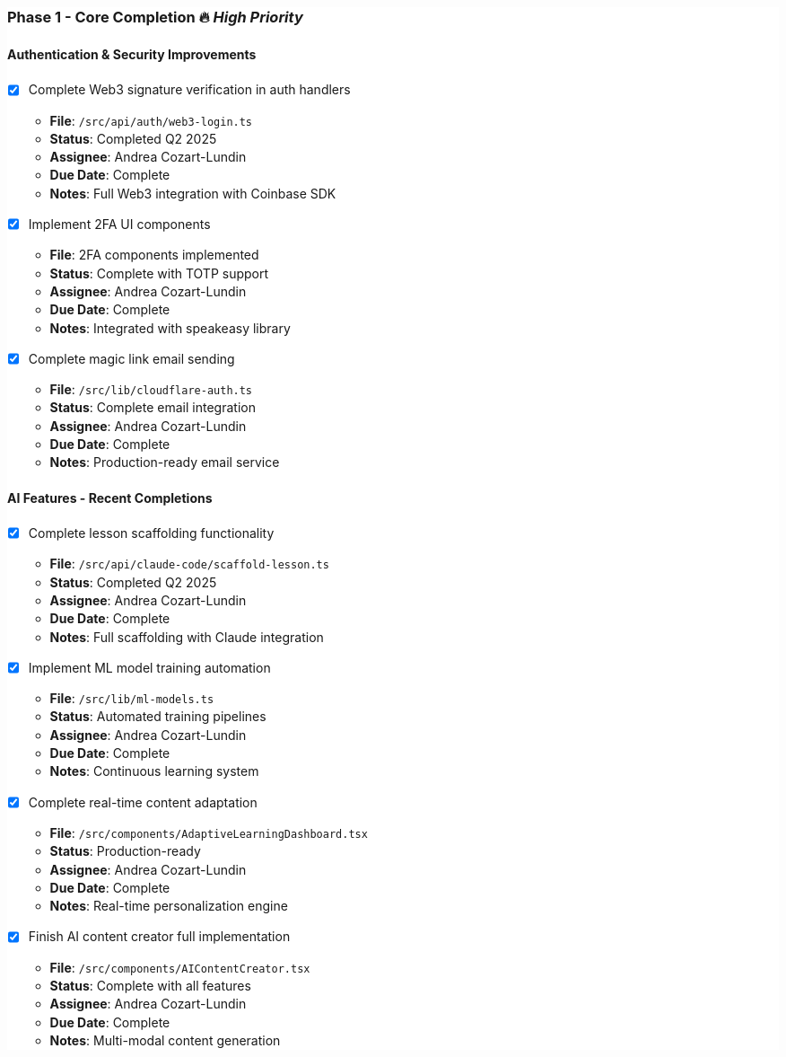### **Phase 1 - Core Completion** 🔥 *High Priority*

#### **Authentication & Security Improvements**
- [x] Complete Web3 signature verification in auth handlers
  - **File**: `/src/api/auth/web3-login.ts`
  - **Status**: Completed Q2 2025
  - **Assignee**: Andrea Cozart-Lundin
  - **Due Date**: Complete
  - **Notes**: Full Web3 integration with Coinbase SDK

- [x] Implement 2FA UI components
  - **File**: 2FA components implemented
  - **Status**: Complete with TOTP support
  - **Assignee**: Andrea Cozart-Lundin
  - **Due Date**: Complete
  - **Notes**: Integrated with speakeasy library

- [x] Complete magic link email sending
  - **File**: `/src/lib/cloudflare-auth.ts`
  - **Status**: Complete email integration
  - **Assignee**: Andrea Cozart-Lundin
  - **Due Date**: Complete
  - **Notes**: Production-ready email service 

#### **AI Features - Recent Completions**
- [x] Complete lesson scaffolding functionality
  - **File**: `/src/api/claude-code/scaffold-lesson.ts`
  - **Status**: Completed Q2 2025
  - **Assignee**: Andrea Cozart-Lundin
  - **Due Date**: Complete
  - **Notes**: Full scaffolding with Claude integration

- [x] Implement ML model training automation
  - **File**: `/src/lib/ml-models.ts`
  - **Status**: Automated training pipelines
  - **Assignee**: Andrea Cozart-Lundin
  - **Due Date**: Complete
  - **Notes**: Continuous learning system

- [x] Complete real-time content adaptation
  - **File**: `/src/components/AdaptiveLearningDashboard.tsx`
  - **Status**: Production-ready
  - **Assignee**: Andrea Cozart-Lundin
  - **Due Date**: Complete
  - **Notes**: Real-time personalization engine

- [x] Finish AI content creator full implementation
  - **File**: `/src/components/AIContentCreator.tsx`
  - **Status**: Complete with all features
  - **Assignee**: Andrea Cozart-Lundin
  - **Due Date**: Complete
  - **Notes**: Multi-modal content generation 
